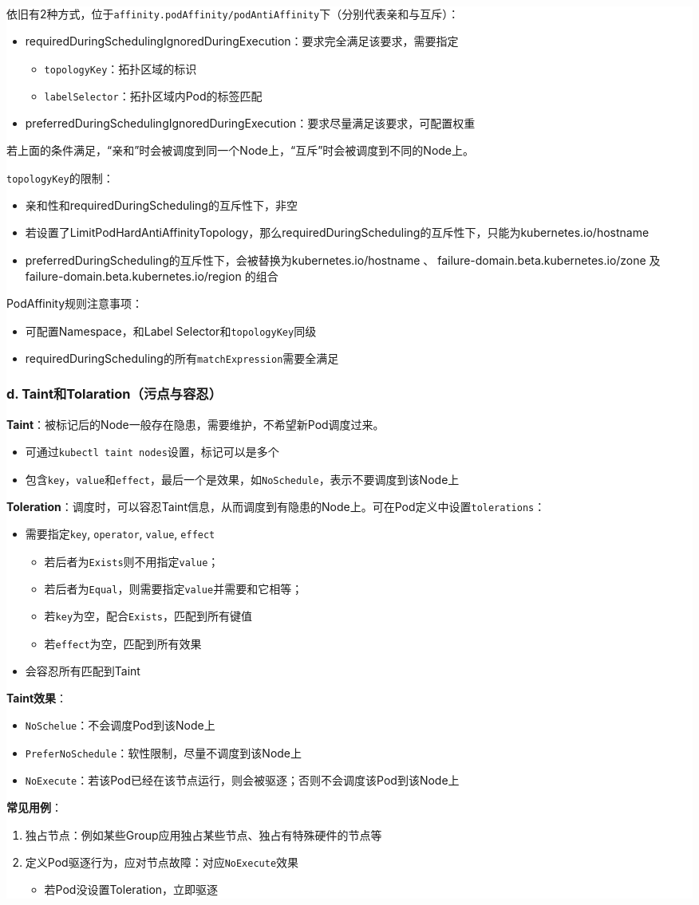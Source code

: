 依旧有2种方式，位于`affinity.podAffinity/podAntiAffinity`下（分别代表亲和与互斥）：

- requiredDuringSchedulingIgnoredDuringExecution：要求完全满足该要求，需要指定
  
  - `topologyKey`：拓扑区域的标识
  
  - `labelSelector`：拓扑区域内Pod的标签匹配

- preferredDuringSchedulingIgnoredDuringExecution：要求尽量满足该要求，可配置权重

若上面的条件满足，“亲和”时会被调度到同一个Node上，“互斥”时会被调度到不同的Node上。

`topologyKey`的限制：

- 亲和性和requiredDuringScheduling的互斥性下，非空

- 若设置了LimitPodHardAntiAffinityTopology，那么requiredDuringScheduling的互斥性下，只能为kubernetes.io/hostname

- preferredDuringScheduling的互斥性下，会被替换为kubernetes.io/hostname 、 failure-domain.beta.kubernetes.io/zone 及 failure-domain.beta.kubernetes.io/region 的组合

PodAffinity规则注意事项：

- 可配置Namespace，和Label Selector和`topologyKey`同级

- requiredDuringScheduling的所有`matchExpression`需要全满足

### d. Taint和Tolaration（污点与容忍）

**Taint**：被标记后的Node一般存在隐患，需要维护，不希望新Pod调度过来。

- 可通过`kubectl taint nodes`设置，标记可以是多个

- 包含`key`，`value`和`effect`，最后一个是效果，如`NoSchedule`，表示不要调度到该Node上

**Toleration**：调度时，可以容忍Taint信息，从而调度到有隐患的Node上。可在Pod定义中设置`tolerations`：

- 需要指定`key`, `operator`, `value`, `effect`
  
  - 若后者为`Exists`则不用指定`value`；
  
  - 若后者为`Equal`，则需要指定`value`并需要和它相等；
  
  - 若`key`为空，配合`Exists`，匹配到所有键值
  
  - 若`effect`为空，匹配到所有效果

- 会容忍所有匹配到Taint

**Taint效果**：

- `NoSchelue`：不会调度Pod到该Node上

- `PreferNoSchedule`：软性限制，尽量不调度到该Node上

- `NoExecute`：若该Pod已经在该节点运行，则会被驱逐；否则不会调度该Pod到该Node上

**常见用例**：

1. 独占节点：例如某些Group应用独占某些节点、独占有特殊硬件的节点等

2. 定义Pod驱逐行为，应对节点故障：对应`NoExecute`效果
   
   - 若Pod没设置Toleration，立即驱逐
   